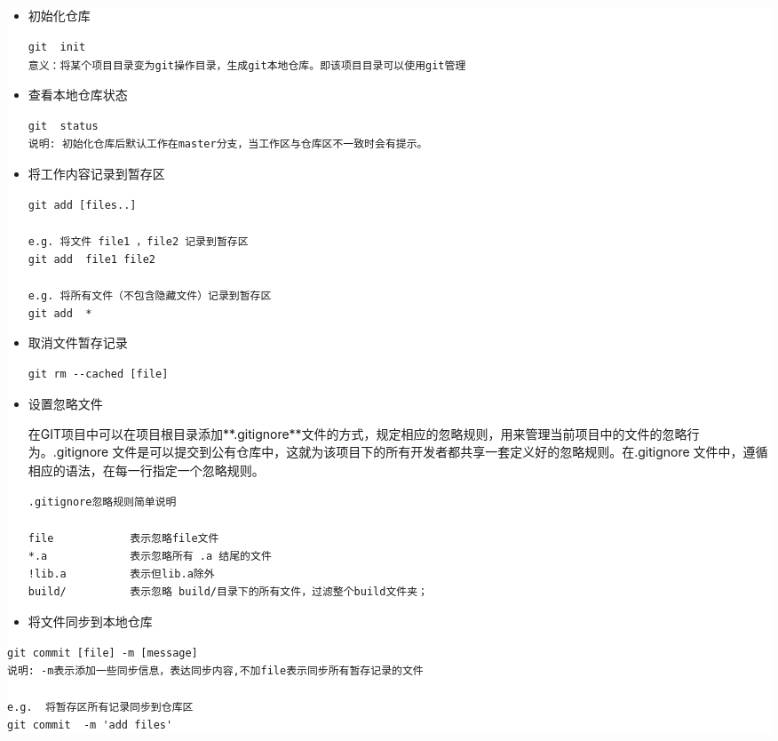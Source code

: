 * 初始化仓库

  ```
  git  init 
  意义：将某个项目目录变为git操作目录，生成git本地仓库。即该项目目录可以使用git管理
  ```

  

* 查看本地仓库状态

  ```git
  git  status
  说明: 初始化仓库后默认工作在master分支，当工作区与仓库区不一致时会有提示。
  ```

  

* 将工作内容记录到暂存区

  ```
  git add [files..]
  
  e.g. 将文件 file1 ，file2 记录到暂存区
  git add  file1 file2
  
  e.g. 将所有文件（不包含隐藏文件）记录到暂存区
  git add  *
  ```


* 取消文件暂存记录

  ```
  git rm --cached [file] 
  ```

* 设置忽略文件

  在GIT项目中可以在项目根目录添加**.gitignore**文件的方式，规定相应的忽略规则，用来管理当前项目中的文件的忽略行为。.gitignore 文件是可以提交到公有仓库中，这就为该项目下的所有开发者都共享一套定义好的忽略规则。在.gitignore 文件中，遵循相应的语法，在每一行指定一个忽略规则。

	```
	.gitignore忽略规则简单说明
	
	file            表示忽略file文件
	*.a             表示忽略所有 .a 结尾的文件
	!lib.a          表示但lib.a除外
	build/          表示忽略 build/目录下的所有文件，过滤整个build文件夹；
	```

  

* 将文件同步到本地仓库

```
git commit [file] -m [message]
说明: -m表示添加一些同步信息，表达同步内容,不加file表示同步所有暂存记录的文件

e.g.  将暂存区所有记录同步到仓库区
git commit  -m 'add files'
```
